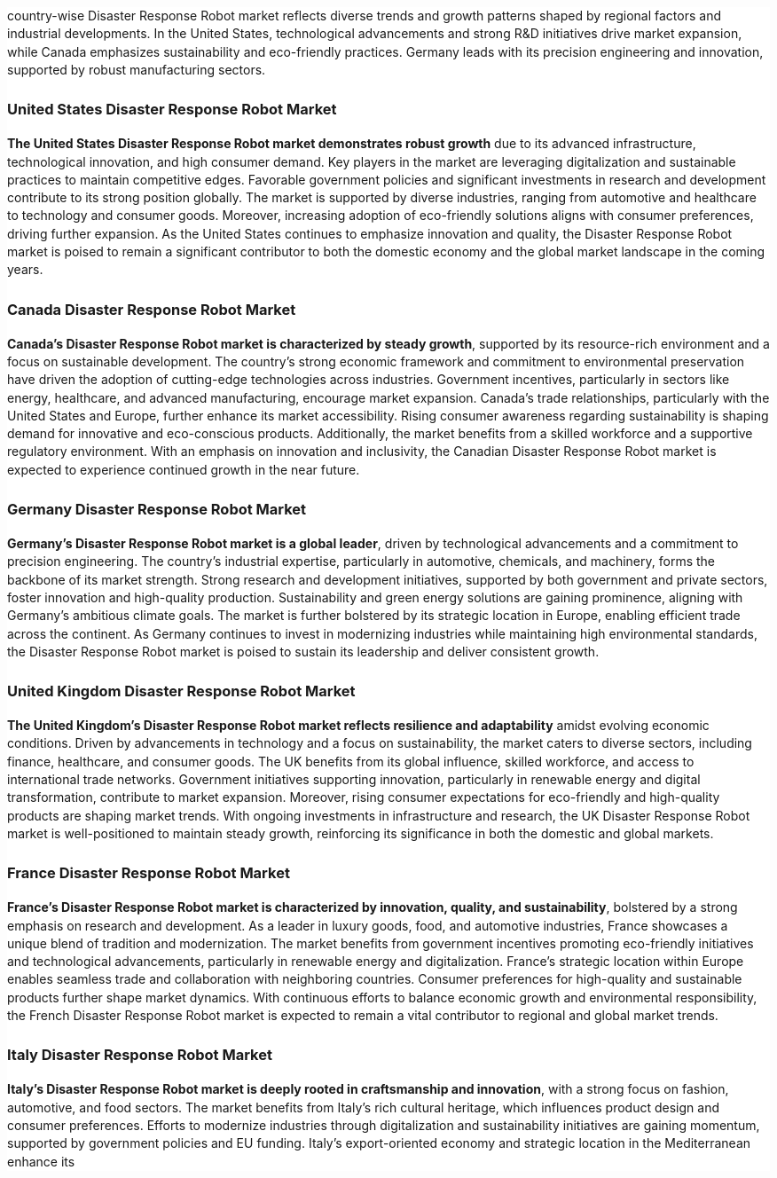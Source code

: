 country-wise Disaster Response Robot market reflects diverse trends and growth patterns shaped by regional factors and industrial developments. In the United States, technological advancements and strong R&amp;D initiatives drive market expansion, while Canada emphasizes sustainability and eco-friendly practices. Germany leads with its precision engineering and innovation, supported by robust manufacturing sectors.</span></em></p></blockquote><h3><strong>United States Disaster Response Robot Market</strong></h3><p><strong>The United States Disaster Response Robot market demonstrates robust growth</strong> due to its advanced infrastructure, technological innovation, and high consumer demand. Key players in the market are leveraging digitalization and sustainable practices to maintain competitive edges. Favorable government policies and significant investments in research and development contribute to its strong position globally. The market is supported by diverse industries, ranging from automotive and healthcare to technology and consumer goods. Moreover, increasing adoption of eco-friendly solutions aligns with consumer preferences, driving further expansion. As the United States continues to emphasize innovation and quality, the Disaster Response Robot market is poised to remain a significant contributor to both the domestic economy and the global market landscape in the coming years.</p><h3><strong>Canada Disaster Response Robot Market</strong></h3><p><strong>Canada&rsquo;s Disaster Response Robot market is characterized by steady growth</strong>, supported by its resource-rich environment and a focus on sustainable development. The country&rsquo;s strong economic framework and commitment to environmental preservation have driven the adoption of cutting-edge technologies across industries. Government incentives, particularly in sectors like energy, healthcare, and advanced manufacturing, encourage market expansion. Canada&rsquo;s trade relationships, particularly with the United States and Europe, further enhance its market accessibility. Rising consumer awareness regarding sustainability is shaping demand for innovative and eco-conscious products. Additionally, the market benefits from a skilled workforce and a supportive regulatory environment. With an emphasis on innovation and inclusivity, the Canadian Disaster Response Robot market is expected to experience continued growth in the near future.</p><h3><strong>Germany Disaster Response Robot Market</strong></h3><p><strong>Germany&rsquo;s Disaster Response Robot market is a global leader</strong>, driven by technological advancements and a commitment to precision engineering. The country&rsquo;s industrial expertise, particularly in automotive, chemicals, and machinery, forms the backbone of its market strength. Strong research and development initiatives, supported by both government and private sectors, foster innovation and high-quality production. Sustainability and green energy solutions are gaining prominence, aligning with Germany&rsquo;s ambitious climate goals. The market is further bolstered by its strategic location in Europe, enabling efficient trade across the continent. As Germany continues to invest in modernizing industries while maintaining high environmental standards, the Disaster Response Robot market is poised to sustain its leadership and deliver consistent growth.</p><h3><strong>United Kingdom Disaster Response Robot Market</strong></h3><p><strong>The United Kingdom&rsquo;s Disaster Response Robot market reflects resilience and adaptability</strong> amidst evolving economic conditions. Driven by advancements in technology and a focus on sustainability, the market caters to diverse sectors, including finance, healthcare, and consumer goods. The UK benefits from its global influence, skilled workforce, and access to international trade networks. Government initiatives supporting innovation, particularly in renewable energy and digital transformation, contribute to market expansion. Moreover, rising consumer expectations for eco-friendly and high-quality products are shaping market trends. With ongoing investments in infrastructure and research, the UK Disaster Response Robot market is well-positioned to maintain steady growth, reinforcing its significance in both the domestic and global markets.</p><h3><strong>France Disaster Response Robot Market</strong></h3><p><strong>France&rsquo;s Disaster Response Robot market is characterized by innovation, quality, and sustainability</strong>, bolstered by a strong emphasis on research and development. As a leader in luxury goods, food, and automotive industries, France showcases a unique blend of tradition and modernization. The market benefits from government incentives promoting eco-friendly initiatives and technological advancements, particularly in renewable energy and digitalization. France&rsquo;s strategic location within Europe enables seamless trade and collaboration with neighboring countries. Consumer preferences for high-quality and sustainable products further shape market dynamics. With continuous efforts to balance economic growth and environmental responsibility, the French Disaster Response Robot market is expected to remain a vital contributor to regional and global market trends.</p><h3><strong>Italy Disaster Response Robot Market</strong></h3><p><strong>Italy&rsquo;s Disaster Response Robot market is deeply rooted in craftsmanship and innovation</strong>, with a strong focus on fashion, automotive, and food sectors. The market benefits from Italy&rsquo;s rich cultural heritage, which influences product design and consumer preferences. Efforts to modernize industries through digitalization and sustainability initiatives are gaining momentum, supported by government policies and EU funding. Italy&rsquo;s export-oriented economy and strategic location in the Mediterranean enhance its